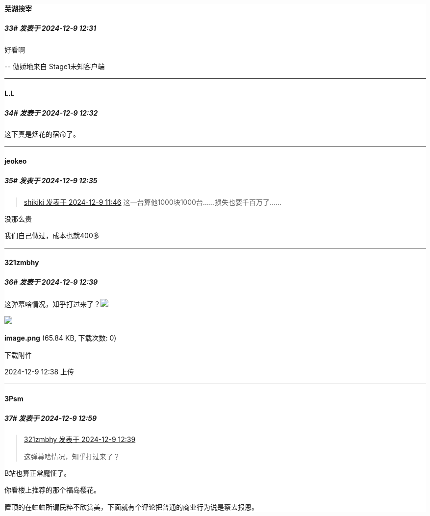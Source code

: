 ####  芜湖挨宰  
##### 33#       发表于 2024-12-9 12:31

好看啊

 -- 傲娇地来自 Stage1未知客户端

*****

####  L.L  
##### 34#       发表于 2024-12-9 12:32

这下真是烟花的宿命了。

*****

####  jeokeo  
##### 35#       发表于 2024-12-9 12:35

<blockquote><a href="httphttps://bbs.saraba1st.com/2b/forum.php?mod=redirect&amp;goto=findpost&amp;pid=66879446&amp;ptid=2209855" target="_blank">shikiki 发表于 2024-12-9 11:46</a>
这一台算他1000块1000台……损失也要千百万了……</blockquote>
没那么贵

我们自己做过，成本也就400多

*****

####  321zmbhy  
##### 36#       发表于 2024-12-9 12:39

这弹幕啥情况，知乎打过来了？<img src="https://static.saraba1st.com/image/smiley/face2017/108.png" referrerpolicy="no-referrer">

<img src="https://img.saraba1st.com/forum/202412/09/123856kaaraaw6anykrynm.png" referrerpolicy="no-referrer">

<strong>image.png</strong> (65.84 KB, 下载次数: 0)

下载附件

2024-12-9 12:38 上传

*****

####  3Psm  
##### 37#       发表于 2024-12-9 12:59

<blockquote><a href="httphttps://bbs.saraba1st.com/2b/forum.php?mod=redirect&amp;goto=findpost&amp;pid=66879887&amp;ptid=2209855" target="_blank">321zmbhy 发表于 2024-12-9 12:39</a>

这弹幕啥情况，知乎打过来了？</blockquote>
B站也算正常魔怔了。

你看楼上推荐的那个福岛樱花。

置顶的在蛐蛐所谓民粹不欣赏美，下面就有个评论把普通的商业行为说是蔡去报恩。
